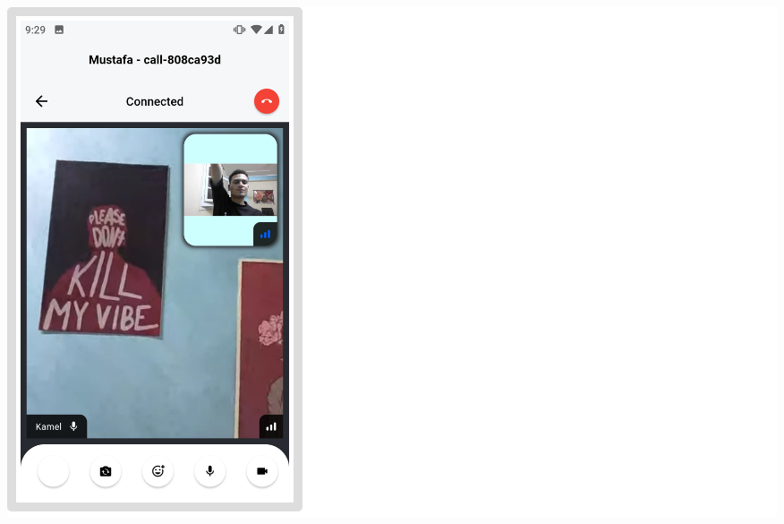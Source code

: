   <img src="readme_images/Screen2.png" alt="Video Call Screen" width="300" style="border:10px solid #ddd; border-radius: 5px; padding: 5px;"/>
</div>
